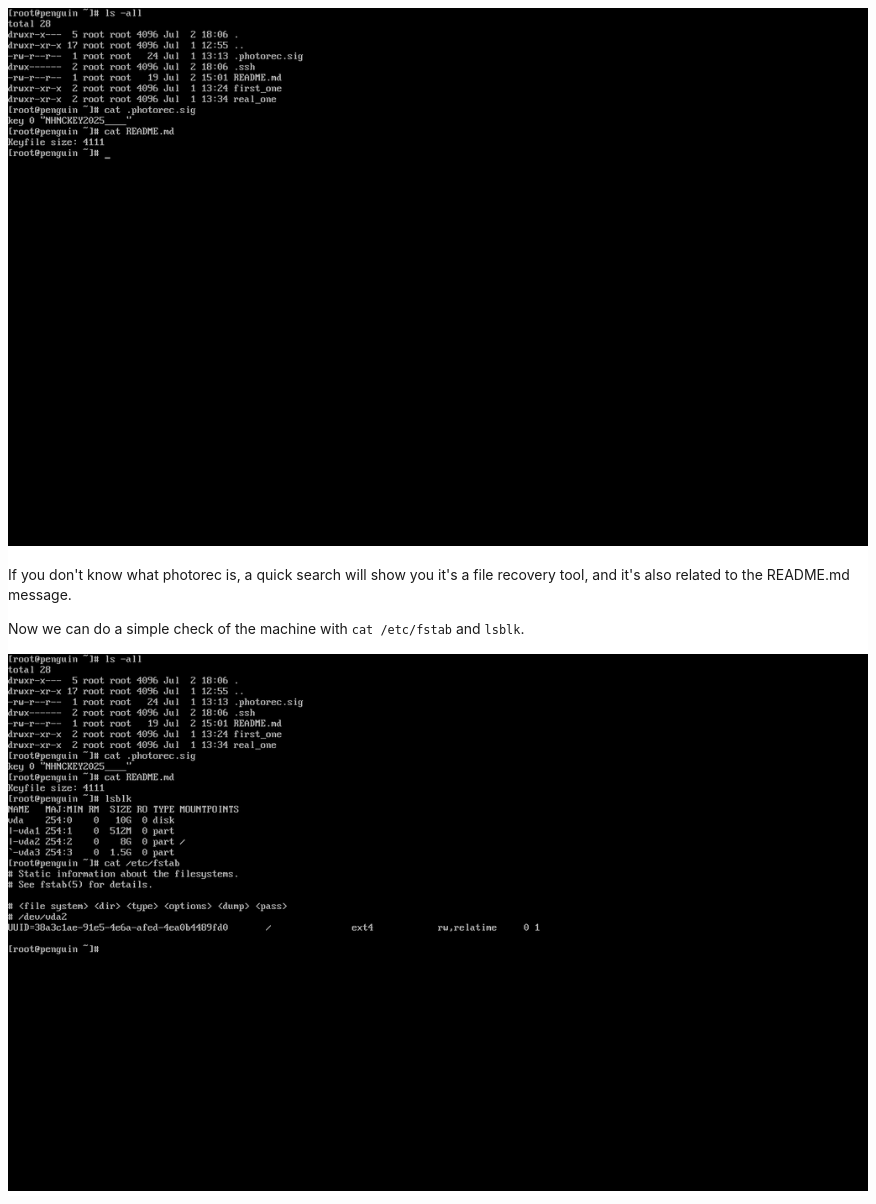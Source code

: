 ![File](./images/Crackme/file.png)

If you don't know what photorec is, a quick search will show you it's a file recovery tool, and it's also related to the README.md message.

Now we can do a simple check of the machine with `cat /etc/fstab` and `lsblk`.

![Simple check](./images/Crackme/simple-check.png)
